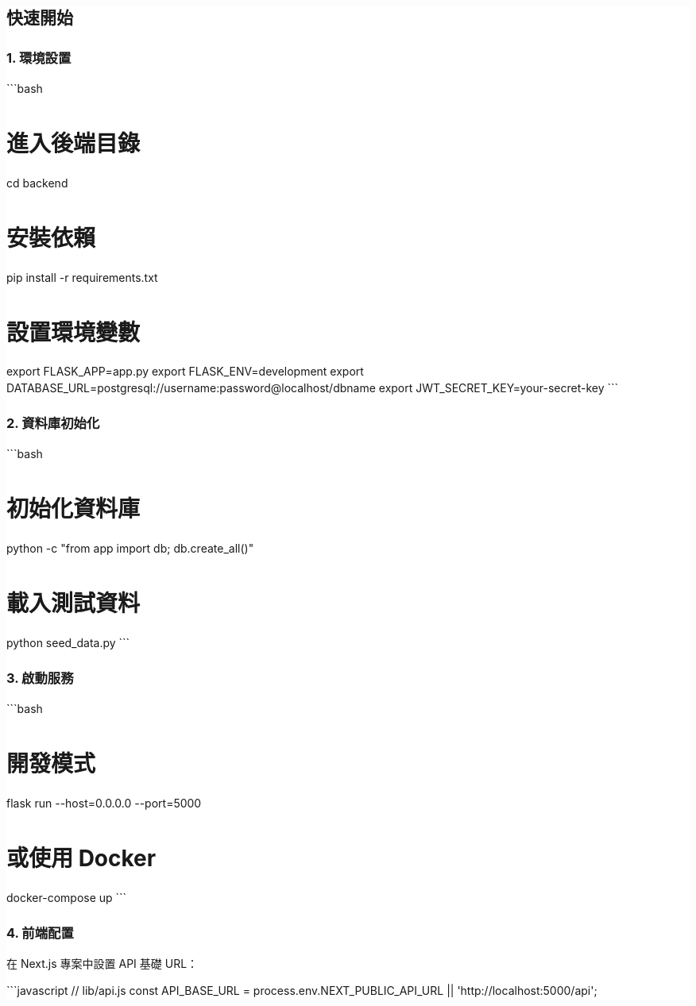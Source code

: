 ## 快速開始

### 1. 環境設置
\`\`\`bash
# 進入後端目錄
cd backend

# 安裝依賴
pip install -r requirements.txt

# 設置環境變數
export FLASK_APP=app.py
export FLASK_ENV=development
export DATABASE_URL=postgresql://username:password@localhost/dbname
export JWT_SECRET_KEY=your-secret-key
\`\`\`

### 2. 資料庫初始化
\`\`\`bash
# 初始化資料庫
python -c "from app import db; db.create_all()"

# 載入測試資料
python seed_data.py
\`\`\`

### 3. 啟動服務
\`\`\`bash
# 開發模式
flask run --host=0.0.0.0 --port=5000

# 或使用 Docker
docker-compose up
\`\`\`

### 4. 前端配置
在 Next.js 專案中設置 API 基礎 URL：

\`\`\`javascript
// lib/api.js
const API_BASE_URL = process.env.NEXT_PUBLIC_API_URL || 'http://localhost:5000/api';
